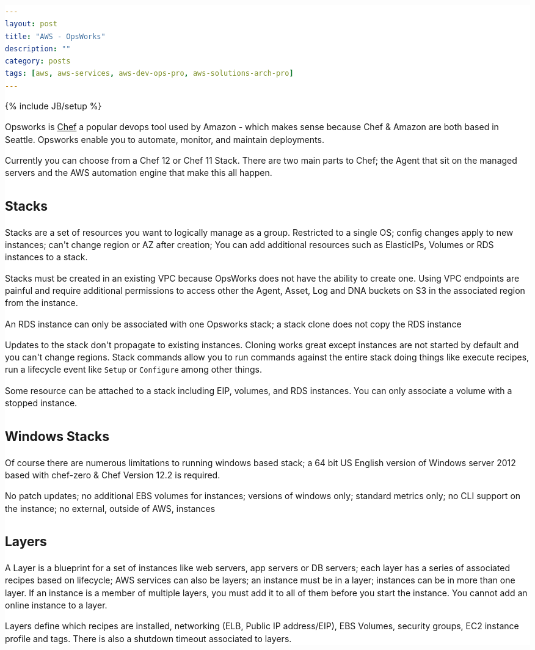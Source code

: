 ```yaml
---
layout: post
title: "AWS - OpsWorks"
description: ""
category: posts 
tags: [aws, aws-services, aws-dev-ops-pro, aws-solutions-arch-pro]
---
```

{% include JB/setup %}

Opsworks is [Chef](https://www.chef.io/chef/) a popular devops tool used by Amazon - which makes sense because Chef &amp; Amazon are both based in Seattle. Opsworks enable you to automate, monitor, and maintain deployments.

Currently you can choose from a Chef 12 or Chef 11 Stack. There are two main parts to Chef; the Agent that sit on the managed servers and the AWS automation engine that make this all happen.

## Stacks
Stacks are a set of resources you want to logically manage as a group. Restricted to a single OS; config changes apply to new instances; can't change region or AZ after creation; You can add additional resources such as ElasticIPs, Volumes or RDS instances to a stack.

Stacks must be created in an existing VPC because OpsWorks does not have the ability to create one. Using VPC endpoints are painful and require additional permissions to access other the Agent, Asset, Log and DNA buckets on S3 in the associated region from the instance.

An RDS instance can only be associated with one Opsworks stack; a stack clone does not copy the RDS instance

Updates to the stack don't propagate to existing instances. Cloning works great except instances are not started by default and you can't change regions. Stack commands allow you to run commands against the entire stack doing things like execute recipes, run a lifecycle event like `Setup` or `Configure` among other things. 

Some resource can be attached to a stack including EIP, volumes, and RDS instances. You can only associate a volume with a stopped instance.

## Windows Stacks
Of course there are numerous limitations to running windows based stack; a 64 bit US English version of Windows server 2012 based with chef-zero & Chef Version 12.2 is required.

No patch updates; no additional EBS volumes for instances;  versions of windows only; standard metrics only; no CLI support on the instance; no external, outside of AWS, instances

## Layers
A Layer is a blueprint for a set of instances like web servers, app servers or DB servers; each layer has a series of associated recipes based on lifecycle; AWS services can also be layers; an instance must be in a layer; instances can be in more than one layer. If an instance is a member of multiple layers, you must add it to all of them before you start the instance. You cannot add an online instance to a layer.

Layers define which recipes are installed, networking (ELB, Public IP address/EIP), EBS Volumes, security groups, EC2 instance profile and tags. There is also a shutdown timeout associated to layers.
